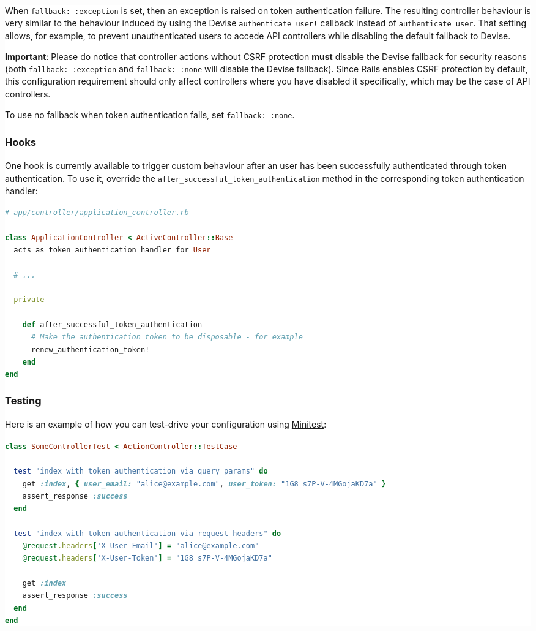When `fallback: :exception` is set, then an exception is raised on token authentication failure. The resulting controller behaviour is very similar to the behaviour induced by using the Devise `authenticate_user!` callback instead of `authenticate_user`. That setting allows, for example, to prevent unauthenticated users to accede API controllers while disabling the default fallback to Devise.

**Important**: Please do notice that controller actions without CSRF protection **must** disable the Devise fallback for [security reasons][csrf] (both `fallback: :exception` and `fallback: :none` will disable the Devise fallback). Since Rails enables CSRF protection by default, this configuration requirement should only affect controllers where you have disabled it specifically, which may be the case of API controllers.

To use no fallback when token authentication fails, set `fallback: :none`.

  [csrf]: https://github.com/gonzalo-bulnes/simple_token_authentication/issues/49

### Hooks

One hook is currently available to trigger custom behaviour after an user has been successfully authenticated through token authentication. To use it, override the `after_successful_token_authentication` method in the corresponding token authentication handler:

```ruby
# app/controller/application_controller.rb

class ApplicationController < ActiveController::Base
  acts_as_token_authentication_handler_for User

  # ...

  private

    def after_successful_token_authentication
      # Make the authentication token to be disposable - for example
      renew_authentication_token!
    end
end
```

### Testing

Here is an example of how you can test-drive your configuration using [Minitest][minitest]:

  [minitest]: https://github.com/seattlerb/minitest

```ruby
class SomeControllerTest < ActionController::TestCase

  test "index with token authentication via query params" do
    get :index, { user_email: "alice@example.com", user_token: "1G8_s7P-V-4MGojaKD7a" }
    assert_response :success
  end

  test "index with token authentication via request headers" do
    @request.headers['X-User-Email'] = "alice@example.com"
    @request.headers['X-User-Token'] = "1G8_s7P-V-4MGojaKD7a"

    get :index
    assert_response :success
  end
end
```


  [devise]: https://github.com/plataformatec/devise
  [original-gist]: https://gist.github.com/josevalim/fb706b1e933ef01e4fb6
  [josevalim]: https://github.com/josevalim
  [gonzalo-bulnes]: https://github.com/gonzalo-bulnes
  [token_authenticatable]: #make-models-token-authenticatable
  [token_authentication_handler]: #allow-controllers-to-handle-token-authentication
  [authentication_method_query_params]: #authentication-method-1-query-params
  [authentication_method_headers]: #authentication-method-2-request-headers
  [integration_with_other_authentication_methods]: #integration-with-other-authentication-and-authorization-methods
  [open-questions]: https://github.com/gonzalo-bulnes/simple_token_authentication/issues?labels=question&page=1&state=open
  [faq]: https://github.com/gonzalo-bulnes/simple_token_authentication/issues?direction=desc&labels=question&page=1&sort=comments&state=closed
  [releases]: https://github.com/gonzalo-bulnes/simple_token_authentication/releases
  [changelog]: ./CHANGELOG.md
  [appraisal]: https://github.com/thoughtbot/appraisal
  [aruba]: https://github.com/cucumber/aruba
  [cucumber]: https://github.com/cucumber/cucumber-rails
  [regression]: https://github.com/gonzalo-bulnes/simple_token_authentication/wiki/Regression-Testing
  [rspec]: https://www.relishapp.com/rspec/rspec-rails/docs
  [tags]: https://www.relishapp.com/rspec/rspec-core/v/3-1/docs/command-line/tag-option
  [travis]: https://travis-ci.org/gonzalo-bulnes/simple_token_authentication/builds
  [contributors]: https://github.com/gonzalo-bulnes/simple_token_authentication/graphs/contributors
  [coc]: ./CODE_OF_CONDUCT.md
  [issues]: https://github.com/gonzalo-bulnes/simple_token_authentication/issues
  [pulls]: https://github.com/gonzalo-bulnes/simple_token_authentication/pulls